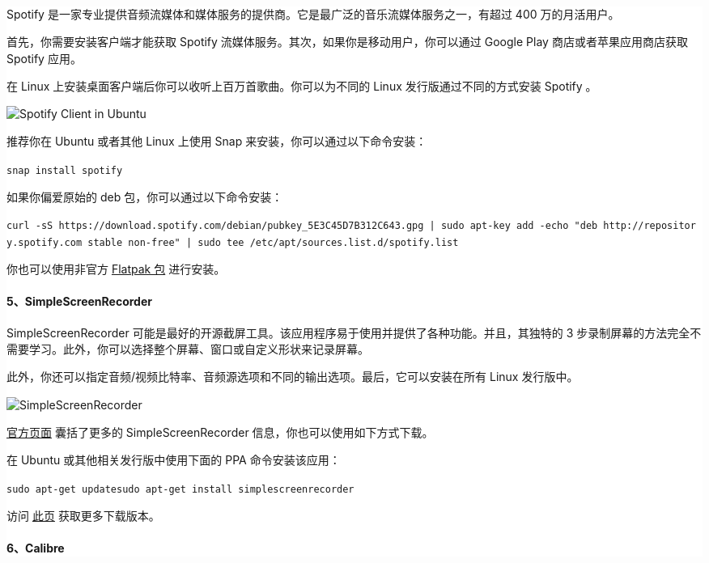 
Spotify 是一家专业提供音频流媒体和媒体服务的提供商。它是最广泛的音乐流媒体服务之一，有超过 400 万的月活用户。


首先，你需要安装客户端才能获取 Spotify 流媒体服务。其次，如果你是移动用户，你可以通过 Google Play 商店或者苹果应用商店获取 Spotify 应用。


在 Linux 上安装桌面客户端后你可以收听上百万首歌曲。你可以为不同的 Linux 发行版通过不同的方式安装 Spotify 。


![Spotify Client in Ubuntu](/Asserts/Images//attachment/album/202207/11/180704ofooro6ovomtlxwo.jpg)


推荐你在 Ubuntu 或者其他 Linux 上使用 Snap 来安装，你可以通过以下命令安装：



```
snap install spotify

```

如果你偏爱原始的 deb 包，你可以通过以下命令安装：



```
curl -sS https://download.spotify.com/debian/pubkey_5E3C45D7B312C643.gpg | sudo apt-key add -echo "deb http://repository.spotify.com stable non-free" | sudo tee /etc/apt/sources.list.d/spotify.list

```

你也可以使用非官方 [Flatpak 包](https://flathub.org/apps/details/com.spotify.Client) 进行安装。


#### 5、SimpleScreenRecorder


SimpleScreenRecorder 可能是最好的开源截屏工具。该应用程序易于使用并提供了各种功能。并且，其独特的 3 步录制屏幕的方法完全不需要学习。此外，你可以选择整个屏幕、窗口或自定义形状来记录屏幕。


此外，你还可以指定音频/视频比特率、音频源选项和不同的输出选项。最后，它可以安装在所有 Linux 发行版中。


![SimpleScreenRecorder](/Asserts/Images//attachment/album/202207/11/180528bp5z0f0pg7gdt7fu.jpg)


[官方页面](https://www.maartenbaert.be/simplescreenrecorder/) 囊括了更多的 SimpleScreenRecorder 信息，你也可以使用如下方式下载。


在 Ubuntu 或其他相关发行版中使用下面的 PPA 命令安装该应用：



```
sudo apt-get updatesudo apt-get install simplescreenrecorder

```

访问 [此页](https://www.maartenbaert.be/simplescreenrecorder/#download) 获取更多下载版本。


#### 6、Calibre
